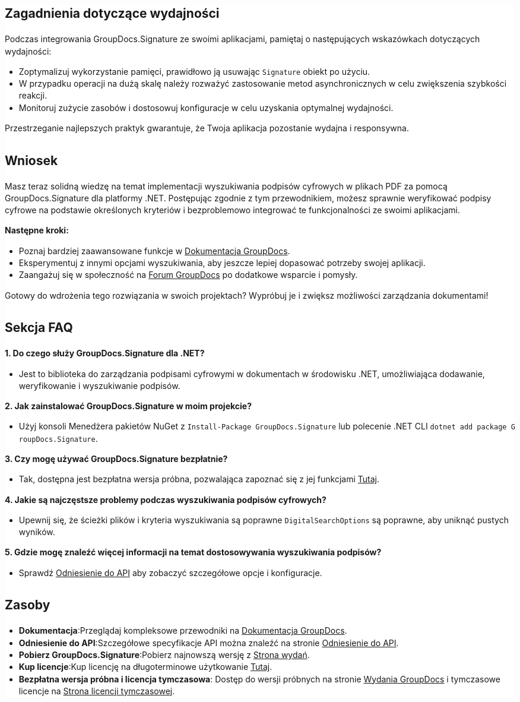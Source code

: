 ## Zagadnienia dotyczące wydajności

Podczas integrowania GroupDocs.Signature ze swoimi aplikacjami, pamiętaj o następujących wskazówkach dotyczących wydajności:

- Zoptymalizuj wykorzystanie pamięci, prawidłowo ją usuwając `Signature` obiekt po użyciu.
- W przypadku operacji na dużą skalę należy rozważyć zastosowanie metod asynchronicznych w celu zwiększenia szybkości reakcji.
- Monitoruj zużycie zasobów i dostosowuj konfiguracje w celu uzyskania optymalnej wydajności.

Przestrzeganie najlepszych praktyk gwarantuje, że Twoja aplikacja pozostanie wydajna i responsywna.

## Wniosek

Masz teraz solidną wiedzę na temat implementacji wyszukiwania podpisów cyfrowych w plikach PDF za pomocą GroupDocs.Signature dla platformy .NET. Postępując zgodnie z tym przewodnikiem, możesz sprawnie weryfikować podpisy cyfrowe na podstawie określonych kryteriów i bezproblemowo integrować te funkcjonalności ze swoimi aplikacjami.

**Następne kroki:**
- Poznaj bardziej zaawansowane funkcje w [Dokumentacja GroupDocs](https://docs.groupdocs.com/signature/net/).
- Eksperymentuj z innymi opcjami wyszukiwania, aby jeszcze lepiej dopasować potrzeby swojej aplikacji.
- Zaangażuj się w społeczność na [Forum GroupDocs](https://forum.groupdocs.com/c/signature/) po dodatkowe wsparcie i pomysły.

Gotowy do wdrożenia tego rozwiązania w swoich projektach? Wypróbuj je i zwiększ możliwości zarządzania dokumentami!

## Sekcja FAQ

**1. Do czego służy GroupDocs.Signature dla .NET?**
   - Jest to biblioteka do zarządzania podpisami cyfrowymi w dokumentach w środowisku .NET, umożliwiająca dodawanie, weryfikowanie i wyszukiwanie podpisów.

**2. Jak zainstalować GroupDocs.Signature w moim projekcie?**
   - Użyj konsoli Menedżera pakietów NuGet z `Install-Package GroupDocs.Signature` lub polecenie .NET CLI `dotnet add package GroupDocs.Signature`.

**3. Czy mogę używać GroupDocs.Signature bezpłatnie?**
   - Tak, dostępna jest bezpłatna wersja próbna, pozwalająca zapoznać się z jej funkcjami [Tutaj](https://releases.groupdocs.com/signature/net/).

**4. Jakie są najczęstsze problemy podczas wyszukiwania podpisów cyfrowych?**
   - Upewnij się, że ścieżki plików i kryteria wyszukiwania są poprawne `DigitalSearchOptions` są poprawne, aby uniknąć pustych wyników.

**5. Gdzie mogę znaleźć więcej informacji na temat dostosowywania wyszukiwania podpisów?**
   - Sprawdź [Odniesienie do API](https://reference.groupdocs.com/signature/net/) aby zobaczyć szczegółowe opcje i konfiguracje.

## Zasoby
- **Dokumentacja**:Przeglądaj kompleksowe przewodniki na [Dokumentacja GroupDocs](https://docs.groupdocs.com/signature/net/).
- **Odniesienie do API**:Szczegółowe specyfikacje API można znaleźć na stronie [Odniesienie do API](https://reference.groupdocs.com/signature/net/).
- **Pobierz GroupDocs.Signature**:Pobierz najnowszą wersję z [Strona wydań](https://releases.groupdocs.com/signature/net/).
- **Kup licencje**:Kup licencję na długoterminowe użytkowanie [Tutaj](https://purchase.groupdocs.com/buy).
- **Bezpłatna wersja próbna i licencja tymczasowa**: Dostęp do wersji próbnych na stronie [Wydania GroupDocs](https://releases.groupdocs.com/signature/net/) i tymczasowe licencje na [Strona licencji tymczasowej](https://purchase.groupdocs.com/temporary-license/).